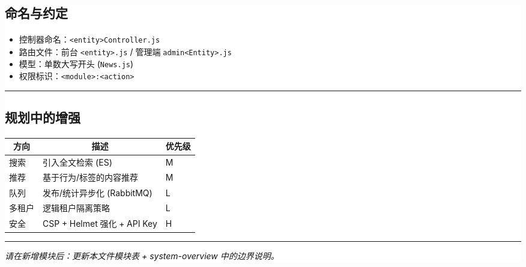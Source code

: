 ## 命名与约定

- 控制器命名：`<entity>Controller.js`
- 路由文件：前台 `<entity>.js` / 管理端 `admin<Entity>.js`
- 模型：单数大写开头 (`News.js`)
- 权限标识：`<module>:<action>`

---

## 规划中的增强

| 方向   | 描述                        | 优先级 |
| ------ | --------------------------- | ------ |
| 搜索   | 引入全文检索 (ES)           | M      |
| 推荐   | 基于行为/标签的内容推荐     | M      |
| 队列   | 发布/统计异步化 (RabbitMQ)  | L      |
| 多租户 | 逻辑租户隔离策略            | L      |
| 安全   | CSP + Helmet 强化 + API Key | H      |

---

_请在新增模块后：更新本文件模块表 + system-overview 中的边界说明。_
